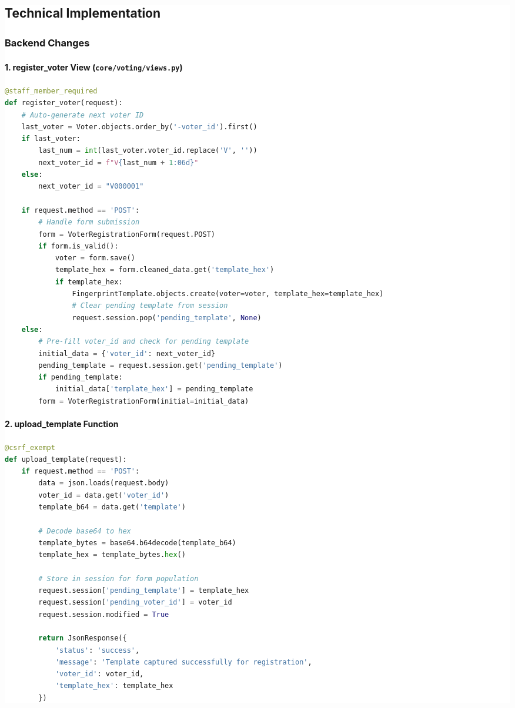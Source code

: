 ## Technical Implementation

### Backend Changes

#### 1. **register_voter View** (`core/voting/views.py`)
```python
@staff_member_required
def register_voter(request):
    # Auto-generate next voter ID
    last_voter = Voter.objects.order_by('-voter_id').first()
    if last_voter:
        last_num = int(last_voter.voter_id.replace('V', ''))
        next_voter_id = f"V{last_num + 1:06d}"
    else:
        next_voter_id = "V000001"
    
    if request.method == 'POST':
        # Handle form submission
        form = VoterRegistrationForm(request.POST)
        if form.is_valid():
            voter = form.save()
            template_hex = form.cleaned_data.get('template_hex')
            if template_hex:
                FingerprintTemplate.objects.create(voter=voter, template_hex=template_hex)
                # Clear pending template from session
                request.session.pop('pending_template', None)
    else:
        # Pre-fill voter_id and check for pending template
        initial_data = {'voter_id': next_voter_id}
        pending_template = request.session.get('pending_template')
        if pending_template:
            initial_data['template_hex'] = pending_template
        form = VoterRegistrationForm(initial=initial_data)
```

#### 2. **upload_template Function**
```python
@csrf_exempt
def upload_template(request):
    if request.method == 'POST':
        data = json.loads(request.body)
        voter_id = data.get('voter_id')
        template_b64 = data.get('template')
        
        # Decode base64 to hex
        template_bytes = base64.b64decode(template_b64)
        template_hex = template_bytes.hex()
        
        # Store in session for form population
        request.session['pending_template'] = template_hex
        request.session['pending_voter_id'] = voter_id
        request.session.modified = True
        
        return JsonResponse({
            'status': 'success',
            'message': 'Template captured successfully for registration',
            'voter_id': voter_id,
            'template_hex': template_hex
        })
```

